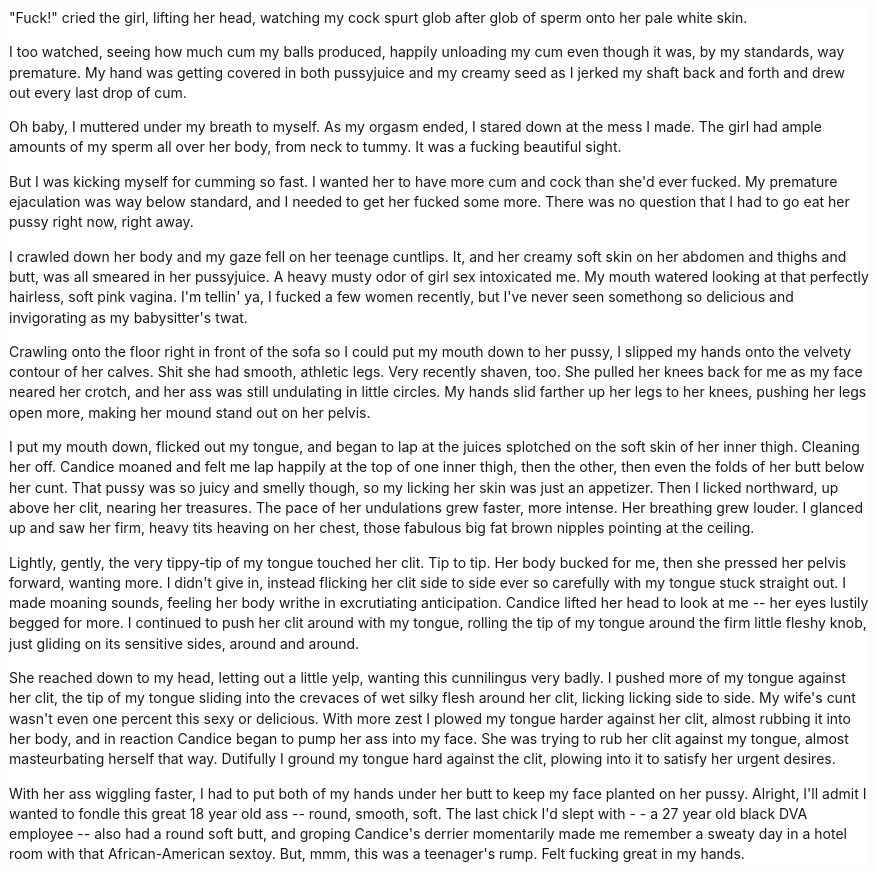 "Fuck!" cried the girl, lifting her head, watching my cock spurt glob after glob of sperm onto her pale white skin. 

I too watched, seeing how much cum my balls produced, happily unloading my cum even though it was, by my standards, way premature. My hand was getting covered in both pussyjuice and my creamy seed as I jerked my shaft back and forth and drew out every last drop of cum. 

Oh baby, I muttered under my breath to myself. As my orgasm ended, I stared down at the mess I made. The girl had ample amounts of my sperm all over her body, from neck to tummy. It was a fucking beautiful sight. 

But I was kicking myself for cumming so fast. I wanted her to have more cum and cock than she'd ever fucked. My premature ejaculation was way below standard, and I needed to get her fucked some more. There was no question that I had to go eat her pussy right now, right away. 

I crawled down her body and my gaze fell on her teenage cuntlips. It, and her creamy soft skin on her abdomen and thighs and butt, was all smeared in her pussyjuice. A heavy musty odor of girl sex intoxicated me. My mouth watered looking at that perfectly hairless, soft pink vagina. I'm tellin' ya, I fucked a few women recently, but I've never seen somethong so delicious and invigorating as my babysitter's twat. 

Crawling onto the floor right in front of the sofa so I could put my mouth down to her pussy, I slipped my hands onto the velvety contour of her calves. Shit she had smooth, athletic legs. Very recently shaven, too. She pulled her knees back for me as my face neared her crotch, and her ass was still undulating in little circles. My hands slid farther up her legs to her knees, pushing her legs open more, making her mound stand out on her pelvis. 

I put my mouth down, flicked out my tongue, and began to lap at the juices splotched on the soft skin of her inner thigh. Cleaning her off. Candice moaned and felt me lap happily at the top of one inner thigh, then the other, then even the folds of her butt below her cunt. That pussy was so juicy and smelly though, so my licking her skin was just an appetizer. Then I licked northward, up above her clit, nearing her treasures. The pace of her undulations grew faster, more intense. Her breathing grew louder. I glanced up and saw her firm, heavy tits heaving on her chest, those fabulous big fat brown nipples pointing at the ceiling. 

Lightly, gently, the very tippy-tip of my tongue touched her clit. Tip to tip. Her body bucked for me, then she pressed her pelvis forward, wanting more. I didn't give in, instead flicking her clit side to side ever so carefully with my tongue stuck straight out. I made moaning sounds, feeling her body writhe in excrutiating anticipation. Candice lifted her head to look at me -- her eyes lustily begged for more. I continued to push her clit around with my tongue, rolling the tip of my tongue around the firm little fleshy knob, just gliding on its sensitive sides, around and around. 

She reached down to my head, letting out a little yelp, wanting this cunnilingus very badly. I pushed more of my tongue against her clit, the tip of my tongue sliding into the crevaces of wet silky flesh around her clit, licking licking side to side. My wife's cunt wasn't even one percent this sexy or delicious. With more zest I plowed my tongue harder against her clit, almost rubbing it into her body, and in reaction Candice began to pump her ass into my face. She was trying to rub her clit against my tongue, almost masteurbating herself that way. Dutifully I ground my tongue hard against the clit, plowing into it to satisfy her urgent desires. 

With her ass wiggling faster, I had to put both of my hands under her butt to keep my face planted on her pussy. Alright, I'll admit I wanted to fondle this great 18 year old ass -- round, smooth, soft. The last chick I'd slept with - - a 27 year old black DVA employee -- also had a round soft butt, and groping Candice's derrier momentarily made me remember a sweaty day in a hotel room with that African-American sextoy. But, mmm, this was a teenager's rump. Felt fucking great in my hands. 
